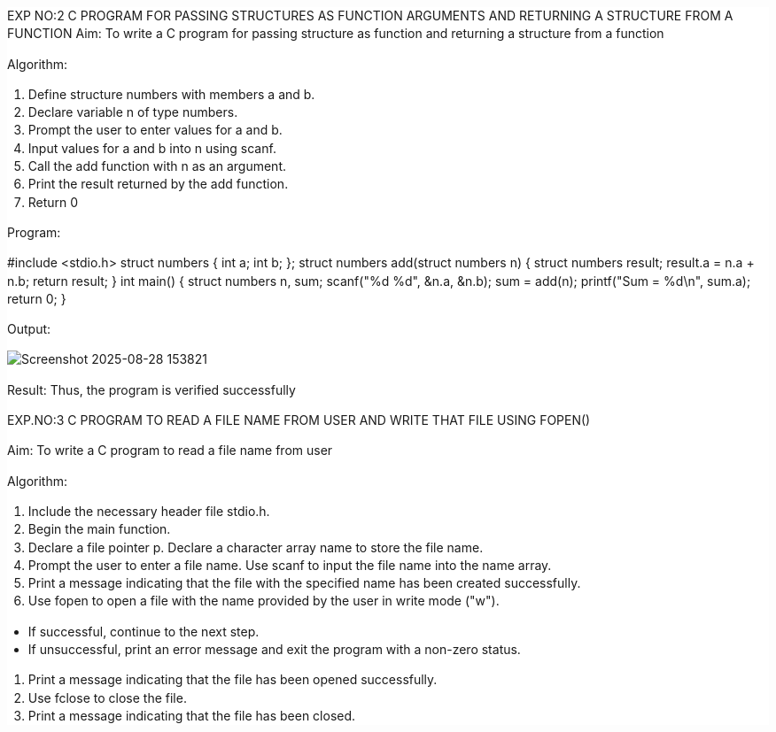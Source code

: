 

EXP NO:2 C PROGRAM FOR PASSING STRUCTURES AS FUNCTION ARGUMENTS AND RETURNING A STRUCTURE FROM A FUNCTION
Aim:
To write a C program for passing structure as function and returning a structure from a function

Algorithm:
1.	Define structure numbers with members a and b.
2.	Declare variable n of type numbers.
3.	Prompt the user to enter values for a and b.
4.	Input values for a and b into n using scanf.
5.	Call the add function with n as an argument.
6.	Print the result returned by the add function.
7.	Return 0
 
Program:

#include <stdio.h>
struct numbers {
    int a;
    int b;
};
struct numbers add(struct numbers n) {
    struct numbers result;
    result.a = n.a + n.b;
    return result;
}
int main() {
    struct numbers n, sum;
    scanf("%d %d", &n.a, &n.b);
    sum = add(n);
    printf("Sum = %d\n", sum.a);
    return 0;
}





Output:


<img width="524" height="373" alt="Screenshot 2025-08-28 153821" src="https://github.com/user-attachments/assets/b12e2283-c0f7-480a-aae4-84924fbda31c" />





Result:
Thus, the program is verified successfully


 
EXP.NO:3 C PROGRAM TO READ A FILE NAME FROM USER AND WRITE THAT FILE USING FOPEN()

Aim:
To write a C program to read a file name from user

Algorithm:
1.	Include the necessary header file stdio.h.
2.	Begin the main function.
3.	Declare a file pointer p.
Declare a character array name to store the file name.
4.	Prompt the user to enter a file name.
Use scanf to input the file name into the name array.
5.	Print a message indicating that the file with the specified name has been created successfully.
6.	Use fopen to open a file with the name provided by the user in write mode ("w").
-	If successful, continue to the next step.
-	If unsuccessful, print an error message and exit the program with a non-zero status.
1.	Print a message indicating that the file has been opened successfully.
2.	Use fclose to close the file.
3.	Print a message indicating that the file has been closed.